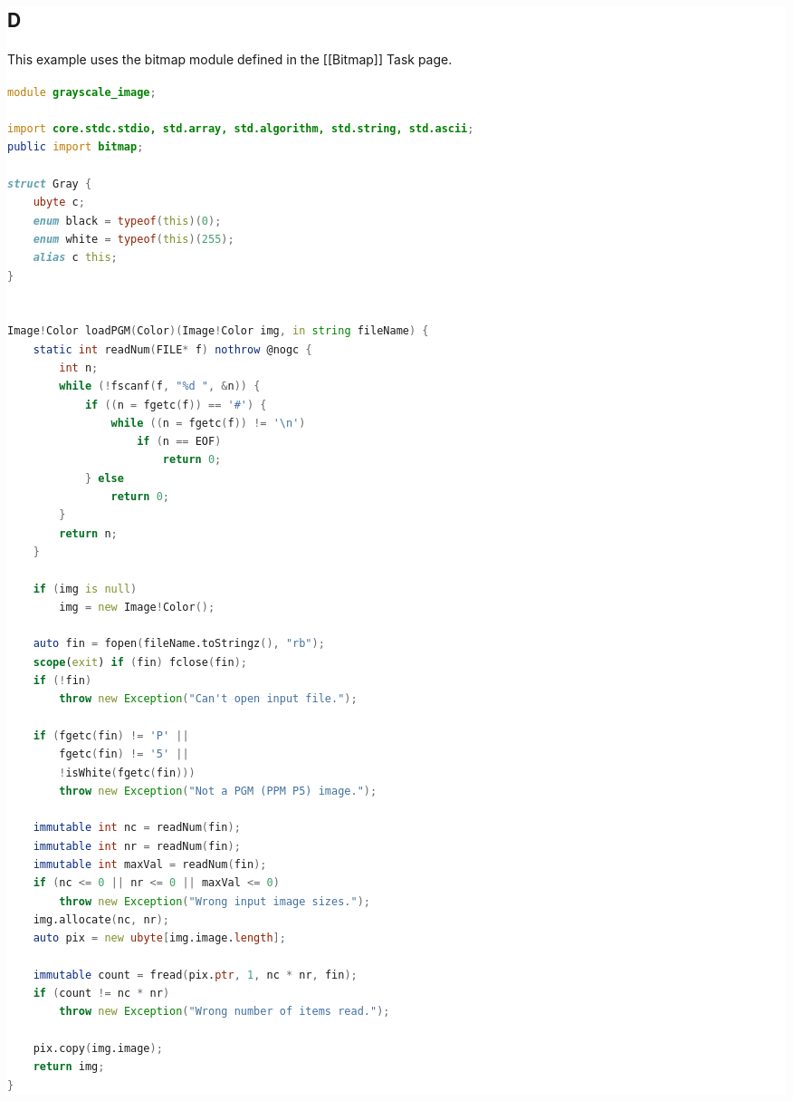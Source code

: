 


## D

This example uses the bitmap module defined in the [[Bitmap]] Task page.


```d
module grayscale_image;

import core.stdc.stdio, std.array, std.algorithm, std.string, std.ascii;
public import bitmap;

struct Gray {
    ubyte c;
    enum black = typeof(this)(0);
    enum white = typeof(this)(255);
    alias c this;
}


Image!Color loadPGM(Color)(Image!Color img, in string fileName) {
    static int readNum(FILE* f) nothrow @nogc {
        int n;
        while (!fscanf(f, "%d ", &n)) {
            if ((n = fgetc(f)) == '#') {
                while ((n = fgetc(f)) != '\n')
                    if (n == EOF)
                        return 0;
            } else
                return 0;
        }
        return n;
    }

    if (img is null)
        img = new Image!Color();

    auto fin = fopen(fileName.toStringz(), "rb");
    scope(exit) if (fin) fclose(fin);
    if (!fin)
        throw new Exception("Can't open input file.");

    if (fgetc(fin) != 'P' ||
        fgetc(fin) != '5' ||
        !isWhite(fgetc(fin)))
        throw new Exception("Not a PGM (PPM P5) image.");

    immutable int nc = readNum(fin);
    immutable int nr = readNum(fin);
    immutable int maxVal = readNum(fin);
    if (nc <= 0 || nr <= 0 || maxVal <= 0)
        throw new Exception("Wrong input image sizes.");
    img.allocate(nc, nr);
    auto pix = new ubyte[img.image.length];

    immutable count = fread(pix.ptr, 1, nc * nr, fin);
    if (count != nc * nr)
        throw new Exception("Wrong number of items read.");

    pix.copy(img.image);
    return img;
}

```